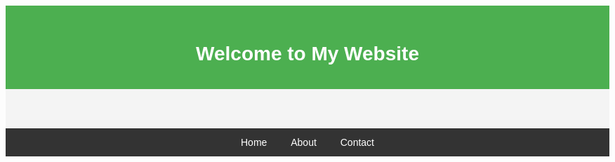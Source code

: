 <!DOCTYPE html>
<html lang="en">
<head>
    <meta charset="UTF-8">
    <meta name="viewport" content="width=device-width, initial-scale=1.0">
    <title>Simple Website</title>
    <style>
        body {
            font-family: Arial, sans-serif;
            margin: 0;
            padding: 0;
            background-color: #f4f4f4;
            color: #333;
        }
        header {
            background: #4CAF50;
            color: white;
            padding: 10px 0;
            text-align: center;
        }
        nav {
            background: #333;
            color: white;
            padding: 10px;
            text-align: center;
        }
        nav a {
            color: white;
            margin: 0 15px;
            text-decoration: none;
        }
        nav a:hover {
            text-decoration: underline;
        }
        main {
            padding: 20px;
            text-align: center;
        }
        footer {
            background: #333;
            color: white;
            text-align: center;
            padding: 10px 0;
            position: fixed;
            bottom: 0;
            width: 100%;
        }
        .warning {
            font-size: 18px;
            color: red;
            font-weight: bold;
            margin-top: 20px;
        }
    </style>
</head>
<body>
    <header>
        <h1>Welcome to My Website</h1>
    </header>
    <nav>
        <a href="#home">Home</a>
        <a href="#about">About</a>
        <a href="#contact">Contact</a>
    </nav>